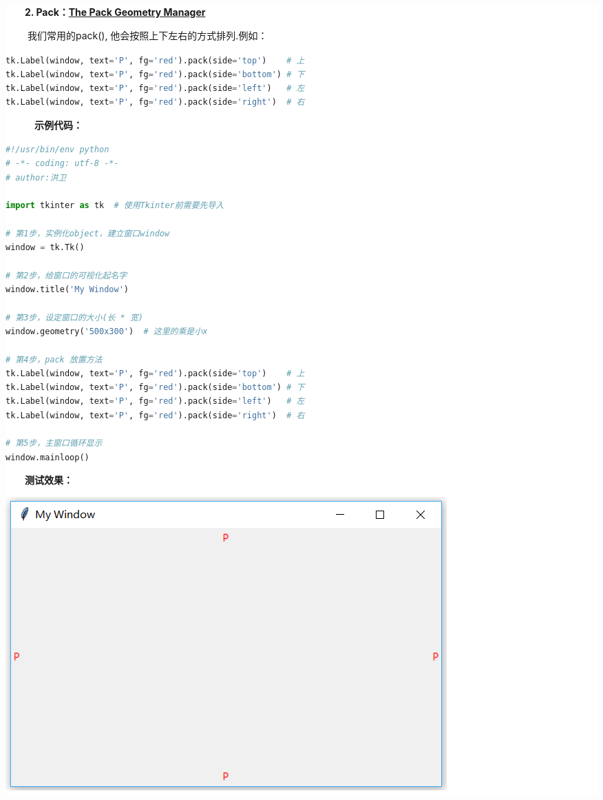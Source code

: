 　　**2. Pack：[The Pack Geometry Manager](http://effbot.org/tkinterbook/pack.htm)**

 　　我们常用的pack(), 他会按照上下左右的方式排列.例如：

```python
tk.Label(window, text='P', fg='red').pack(side='top')    # 上
tk.Label(window, text='P', fg='red').pack(side='bottom') # 下
tk.Label(window, text='P', fg='red').pack(side='left')   # 左
tk.Label(window, text='P', fg='red').pack(side='right')  # 右
```

　　　**示例代码：**

```python
#!/usr/bin/env python
# -*- coding: utf-8 -*-
# author:洪卫

import tkinter as tk  # 使用Tkinter前需要先导入

# 第1步，实例化object，建立窗口window
window = tk.Tk()

# 第2步，给窗口的可视化起名字
window.title('My Window')

# 第3步，设定窗口的大小(长 * 宽)
window.geometry('500x300')  # 这里的乘是小x

# 第4步，pack 放置方法
tk.Label(window, text='P', fg='red').pack(side='top')    # 上
tk.Label(window, text='P', fg='red').pack(side='bottom') # 下
tk.Label(window, text='P', fg='red').pack(side='left')   # 左
tk.Label(window, text='P', fg='red').pack(side='right')  # 右

# 第5步，主窗口循环显示
window.mainloop()
```

　　**测试效果：**

![](assets/1714817099-f220c9bc2f8147e9d4e396d578a23fbb.png)
